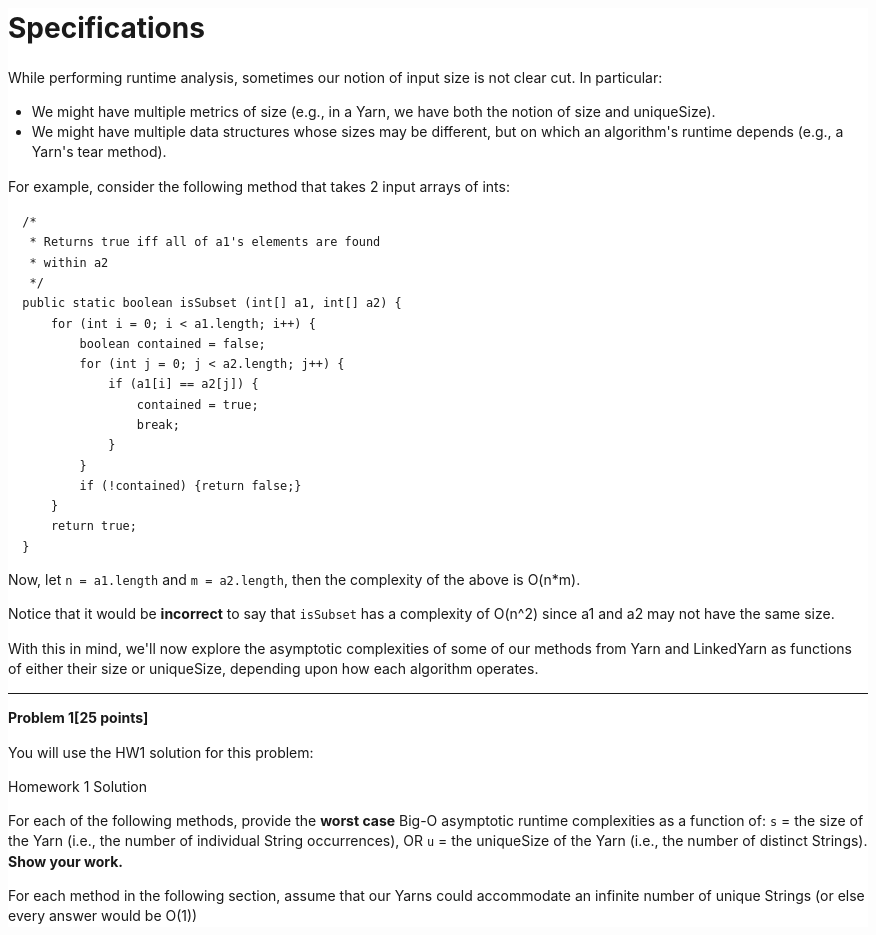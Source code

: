 # Specifications

While performing runtime analysis, sometimes our notion of input size is not clear cut. In particular:

- We might have multiple metrics of size (e.g., in a Yarn, we have both the notion of size and uniqueSize).
- We might have multiple data structures whose sizes may be different, but on which an algorithm's runtime depends (e.g., a Yarn's tear method).

For example, consider the following method that takes 2 input arrays of ints:

```
  /*
   * Returns true iff all of a1's elements are found
   * within a2
   */
  public static boolean isSubset (int[] a1, int[] a2) {
      for (int i = 0; i < a1.length; i++) {
          boolean contained = false;
          for (int j = 0; j < a2.length; j++) {
              if (a1[i] == a2[j]) {
                  contained = true;
                  break;
              }
          }
          if (!contained) {return false;}
      }
      return true;
  }
```

Now, let `n = a1.length` and `m = a2.length`, then the complexity of the above is O(n*m).

Notice that it would be **incorrect** to say that `isSubset` has a complexity of O(n^2) since a1 and a2 may not have the same size.

With this in mind, we'll now explore the asymptotic complexities of some of our methods from Yarn and LinkedYarn as functions of either their size or uniqueSize, depending upon how each algorithm operates.

------

 **Problem 1[25 points]**

You will use the HW1 solution for this problem:

 Homework 1 Solution 

 For each of the following methods, provide the **worst case** Big-O asymptotic runtime complexities as a function of: `s` = the size of the Yarn (i.e., the number of individual String occurrences), OR `u` = the uniqueSize of the Yarn (i.e., the number of distinct Strings). **Show your work.**

 For each method in the following section, assume that our Yarns could accommodate an infinite number of unique Strings (or else every answer would be O(1))
